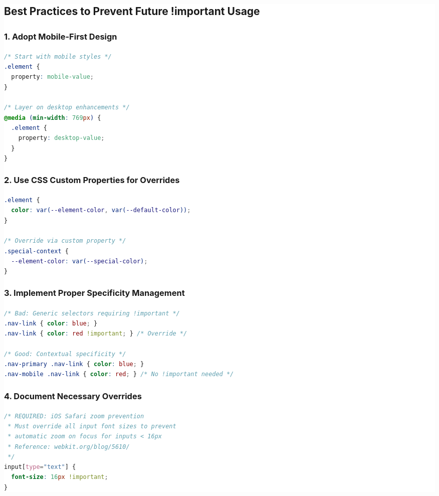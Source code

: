 
## Best Practices to Prevent Future !important Usage

### 1. Adopt Mobile-First Design
```css
/* Start with mobile styles */
.element {
  property: mobile-value;
}

/* Layer on desktop enhancements */
@media (min-width: 769px) {
  .element {
    property: desktop-value;
  }
}
```

### 2. Use CSS Custom Properties for Overrides
```css
.element {
  color: var(--element-color, var(--default-color));
}

/* Override via custom property */
.special-context {
  --element-color: var(--special-color);
}
```

### 3. Implement Proper Specificity Management
```css
/* Bad: Generic selectors requiring !important */
.nav-link { color: blue; }
.nav-link { color: red !important; } /* Override */

/* Good: Contextual specificity */
.nav-primary .nav-link { color: blue; }
.nav-mobile .nav-link { color: red; } /* No !important needed */
```

### 4. Document Necessary Overrides
```css
/* REQUIRED: iOS Safari zoom prevention
 * Must override all input font sizes to prevent
 * automatic zoom on focus for inputs < 16px
 * Reference: webkit.org/blog/5610/
 */
input[type="text"] {
  font-size: 16px !important;
}
```
